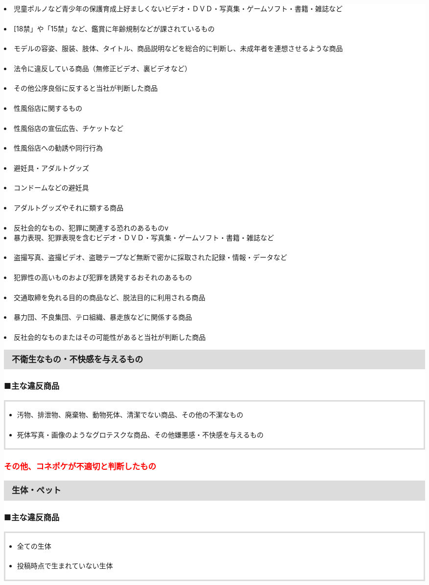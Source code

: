 <li>児童ポルノなど青少年の保護育成上好ましくないビデオ・ＤＶＤ・写真集・ゲームソフト・書籍・雑誌など</li>
<br>
<li>[18禁」や「15禁」など、鑑賞に年齢規制などが課されているもの</li>
<br>
<li>モデルの容姿、服装、肢体、タイトル、商品説明などを総合的に判断し、未成年者を連想させるような商品</li>
<br>
<li>法令に違反している商品（無修正ビデオ、裏ビデオなど）</li>
<br>
<li>その他公序良俗に反すると当社が判断した商品</li>
<br>
<li>性風俗店に関するもの</li>
<br>
<li>性風俗店の宣伝広告、チケットなど</li>
<br>
<li>性風俗店への勧誘や同行行為</li>
<br>
<li>避妊具・アダルトグッズ</li>
<br>
<li>コンドームなどの避妊具</li>
<br>
<li>アダルトグッズやそれに類する商品</li>
<br>
<li>反社会的なもの、犯罪に関連する恐れのあるものv
<br>
<li>暴力表現、犯罪表現を含むビデオ・ＤＶＤ・写真集・ゲームソフト・書籍・雑誌など</li>
<br>
<li>盗撮写真、盗撮ビデオ、盗聴テープなど無断で密かに採取された記録・情報・データなど</li>
<br>
<li>犯罪性の高いものおよび犯罪を誘発するおそれのあるもの</li>
<br>
<li>交通取締を免れる目的の商品など、脱法目的に利用される商品</li>
<br>
<li>暴力団、不良集団、テロ組織、暴走族などに関係する商品</li>
<br>
<li>反社会的なものまたはその可能性があると当社が判断した商品</li>
</ul>
</div>
<div style="padding: 7px 15px; margin-top: 15px; margin-bottom: 15px; border: 1px solid #dcdcdc; background-color: #dcdcdc; font-size: 120%">
<strong>不衛生なもの・不快感を与えるもの</strong>
</div>
<h3>■主な違反商品</h3>
<div style="padding: 3px 15px 3px 0px; margin-top: 15px; margin-bottom: 20px; border: 3px solid #dcdcdc; ">
<ul>
<li>汚物、排泄物、廃棄物、動物死体、清潔でない商品、その他の不潔なもの</li>
<br>
<li>死体写真・画像のようなグロテスクな商品、その他嫌悪感・不快感を与えるもの</li>
</ul>
</div>
<h3><font color="#ff0000">その他、コネポケが不適切と判断したもの</font></h3>
<div style="padding: 7px 15px; margin-top: 15px; margin-bottom: 15px; border: 1px solid #dcdcdc; background-color: #dcdcdc; font-size: 120%">
<strong>生体・ぺット</strong>
</div>
<h3>■主な違反商品</h3>
<div style="padding: 3px 15px 3px 0px; margin-top: 15px; margin-bottom: 20px; border: 3px solid #dcdcdc; ">
<ul>
<li>全ての生体</li>
<br>
<li>投稿時点で生まれていない生体</li>
</ul>
</div>